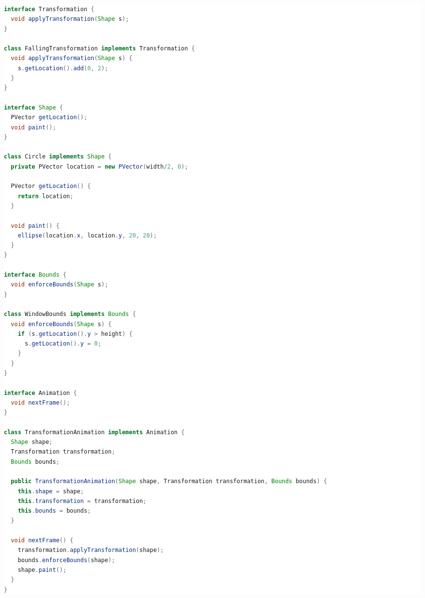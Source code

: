 ```java
interface Transformation {
  void applyTransformation(Shape s);
}

class FallingTransformation implements Transformation {
  void applyTransformation(Shape s) {
    s.getLocation().add(0, 2);
  }
}

interface Shape {
  PVector getLocation();
  void paint();
}

class Circle implements Shape {
  private PVector location = new PVector(width/2, 0);

  PVector getLocation() {
    return location;
  }

  void paint() {
    ellipse(location.x, location.y, 20, 20);
  }
}

interface Bounds {
  void enforceBounds(Shape s);
}

class WindowBounds implements Bounds {
  void enforceBounds(Shape s) {
    if (s.getLocation().y > height) {
      s.getLocation().y = 0;
    }
  }
}

interface Animation {
  void nextFrame();
}

class TransformationAnimation implements Animation {
  Shape shape;
  Transformation transformation;
  Bounds bounds;

  public TransformationAnimation(Shape shape, Transformation transformation, Bounds bounds) {
    this.shape = shape;
    this.transformation = transformation;
    this.bounds = bounds;
  }

  void nextFrame() {
    transformation.applyTransformation(shape);
    bounds.enforceBounds(shape);
    shape.paint();
  }
}
```
